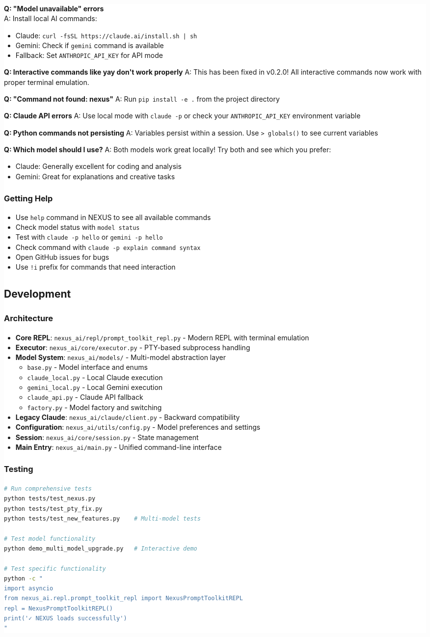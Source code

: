 **Q: "Model unavailable" errors**  
A: Install local AI commands:
- Claude: `curl -fsSL https://claude.ai/install.sh | sh`
- Gemini: Check if `gemini` command is available
- Fallback: Set `ANTHROPIC_API_KEY` for API mode

**Q: Interactive commands like yay don't work properly**
A: This has been fixed in v0.2.0! All interactive commands now work with proper terminal emulation.

**Q: "Command not found: nexus"**
A: Run `pip install -e .` from the project directory

**Q: Claude API errors**
A: Use local mode with `claude -p` or check your `ANTHROPIC_API_KEY` environment variable

**Q: Python commands not persisting**
A: Variables persist within a session. Use `> globals()` to see current variables

**Q: Which model should I use?**
A: Both models work great locally! Try both and see which you prefer:
- Claude: Generally excellent for coding and analysis
- Gemini: Great for explanations and creative tasks

### Getting Help
- Use `help` command in NEXUS to see all available commands
- Check model status with `model status`
- Test with `claude -p hello` or `gemini -p hello`
- Check command with `claude -p explain command syntax`
- Open GitHub issues for bugs
- Use `!i` prefix for commands that need interaction

## Development

### Architecture
- **Core REPL**: `nexus_ai/repl/prompt_toolkit_repl.py` - Modern REPL with terminal emulation
- **Executor**: `nexus_ai/core/executor.py` - PTY-based subprocess handling  
- **Model System**: `nexus_ai/models/` - Multi-model abstraction layer
  - `base.py` - Model interface and enums
  - `claude_local.py` - Local Claude execution
  - `gemini_local.py` - Local Gemini execution
  - `claude_api.py` - Claude API fallback
  - `factory.py` - Model factory and switching
- **Legacy Claude**: `nexus_ai/claude/client.py` - Backward compatibility
- **Configuration**: `nexus_ai/utils/config.py` - Model preferences and settings
- **Session**: `nexus_ai/core/session.py` - State management
- **Main Entry**: `nexus_ai/main.py` - Unified command-line interface

### Testing
```bash
# Run comprehensive tests
python tests/test_nexus.py
python tests/test_pty_fix.py
python tests/test_new_features.py    # Multi-model tests

# Test model functionality
python demo_multi_model_upgrade.py   # Interactive demo

# Test specific functionality
python -c "
import asyncio
from nexus_ai.repl.prompt_toolkit_repl import NexusPromptToolkitREPL
repl = NexusPromptToolkitREPL()
print('✓ NEXUS loads successfully')
"

```